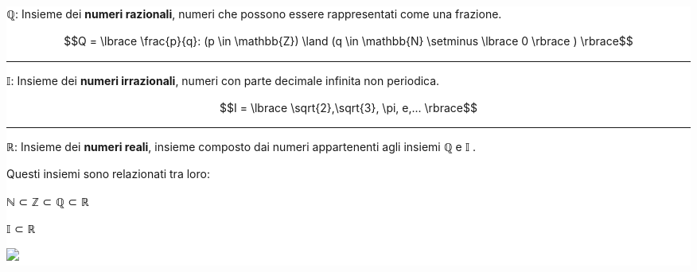 $\mathbb{Q}$: Insieme dei **numeri razionali**, numeri che possono essere rappresentati come una frazione.

$$Q = \lbrace \frac{p}{q}: (p \in \mathbb{Z}) \land (q \in \mathbb{N} \setminus \lbrace 0 \rbrace ) \rbrace$$

<hr>

$\mathbb{I}$: Insieme dei **numeri irrazionali**, numeri con parte decimale infinita non periodica.

$$I = \lbrace \sqrt{2},\sqrt{3}, \pi, e,... \rbrace$$

<hr>

$\mathbb{R}$: Insieme dei **numeri reali**, insieme composto dai numeri appartenenti agli insiemi $\mathbb{Q}$ e $\mathbb{I}$ .

Questi insiemi sono relazionati tra loro:

$\mathbb{N} \subset \mathbb{Z} \subset \mathbb{Q} \subset \mathbb{R}$

$\mathbb{I} \subset \mathbb{R}$

![](https://i.ibb.co/28sGGkV/insiemi-numerici.png)
